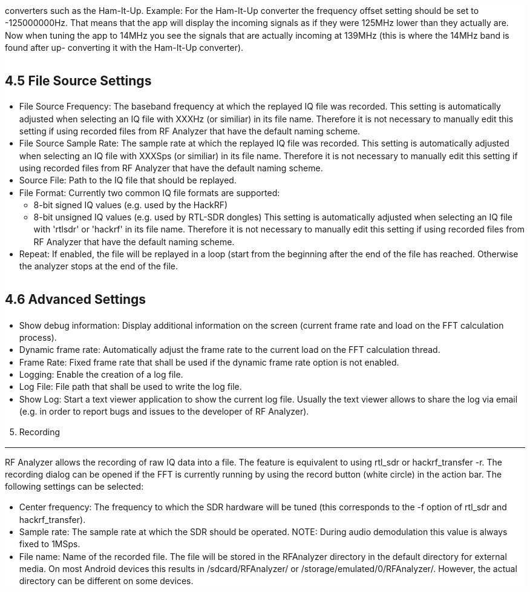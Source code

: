    converters such as the Ham-It-Up.
   Example: For the Ham-It-Up converter the frequency offset setting should
   be set to -125000000Hz. That means that the app will display the incoming
   signals as if they were 125MHz lower than they actually are. Now
   when tuning the app to 14MHz you see the signals that are actually
   incoming at 139MHz (this is where the 14MHz band is found after up-
   converting it with the Ham-It-Up converter).


4.5 File Source Settings
------------------------

 * File Source Frequency: The baseband frequency at which the replayed IQ
   file was recorded. This setting is automatically adjusted when selecting
   an IQ file with XXXHz (or similiar) in its file name. Therefore it is
   not necessary to manually edit this setting if using recorded files from
   RF Analyzer that have the default naming scheme.
 * File Source Sample Rate: The sample rate at which the replayed IQ file
   was recorded. This setting is automatically adjusted when selecting
   an IQ file with XXXSps (or similiar) in its file name. Therefore it is
   not necessary to manually edit this setting if using recorded files from
   RF Analyzer that have the default naming scheme.
 * Source File: Path to the IQ file that should be replayed.
 * File Format: Currently two common IQ file formats are supported:
   * 8-bit signed IQ values (e.g. used by the HackRF)
   * 8-bit unsigned IQ values (e.g. used by RTL-SDR dongles)
   This setting is automatically adjusted when selecting an IQ file with
   'rtlsdr' or 'hackrf' in its file name. Therefore it is not necessary to
   manually edit this setting if using recorded files from RF Analyzer that
   have the default naming scheme.
 * Repeat: If enabled, the file will be replayed in a loop (start from the
   beginning after the end of the file has reached. Otherwise the analyzer
   stops at the end of the file.


4.6 Advanced Settings
---------------------

 * Show debug information: Display additional information on the screen
   (current frame rate and load on the FFT calculation process).
 * Dynamic frame rate: Automatically adjust the frame rate to the current
   load on the FFT calculation thread.
 * Frame Rate: Fixed frame rate that shall be used if the dynamic frame
   rate option is not enabled.
 * Logging: Enable the creation of a log file.
 * Log File: File path that shall be used to write the log file.
 * Show Log: Start a text viewer application to show the current log
   file. Usually the text viewer allows to share the log via email (e.g.
   in order to report bugs and issues to the developer of RF Analyzer).


5. Recording
---------

RF Analyzer allows the recording of raw IQ data into a file. The feature
is equivalent to using rtl_sdr or hackrf_transfer -r. The recording dialog
can be opened if the FFT is currently running by using the record button
(white circle) in the action bar. The following settings can be selected:
 * Center frequency: The frequency to which the SDR hardware will be tuned
   (this corresponds to the -f option of rtl_sdr and hackrf_transfer).
 * Sample rate: The sample rate at which the SDR should be operated.
   NOTE: During audio demodulation this value is always fixed to 1MSps.
 * File name: Name of the recorded file. The file will be stored in the
   RFAnalyzer directory in the default directory for external media.
   On most Android devices this results in /sdcard/RFAnalyzer/ or
   /storage/emulated/0/RFAnalyzer/. However, the actual directory can be
   different on some devices.